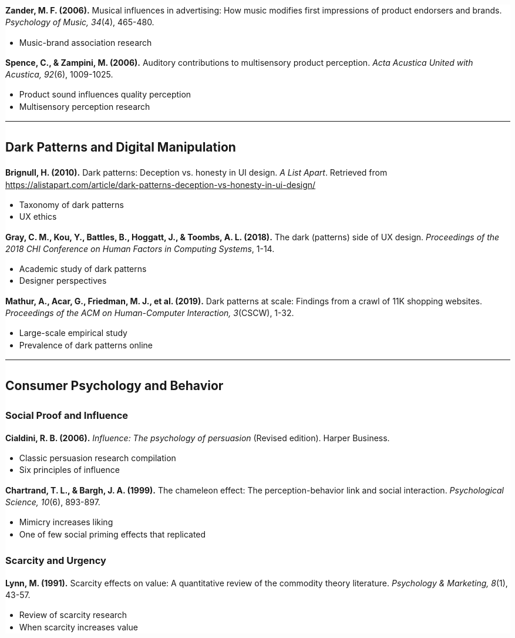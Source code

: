 **Zander, M. F. (2006).** Musical influences in advertising: How music modifies first impressions of product endorsers and brands. *Psychology of Music, 34*(4), 465-480.
- Music-brand association research

**Spence, C., & Zampini, M. (2006).** Auditory contributions to multisensory product perception. *Acta Acustica United with Acustica, 92*(6), 1009-1025.
- Product sound influences quality perception
- Multisensory perception research

---

## Dark Patterns and Digital Manipulation

**Brignull, H. (2010).** Dark patterns: Deception vs. honesty in UI design. *A List Apart*. Retrieved from https://alistapart.com/article/dark-patterns-deception-vs-honesty-in-ui-design/
- Taxonomy of dark patterns
- UX ethics

**Gray, C. M., Kou, Y., Battles, B., Hoggatt, J., & Toombs, A. L. (2018).** The dark (patterns) side of UX design. *Proceedings of the 2018 CHI Conference on Human Factors in Computing Systems*, 1-14.
- Academic study of dark patterns
- Designer perspectives

**Mathur, A., Acar, G., Friedman, M. J., et al. (2019).** Dark patterns at scale: Findings from a crawl of 11K shopping websites. *Proceedings of the ACM on Human-Computer Interaction, 3*(CSCW), 1-32.
- Large-scale empirical study
- Prevalence of dark patterns online

---

## Consumer Psychology and Behavior

### Social Proof and Influence

**Cialdini, R. B. (2006).** *Influence: The psychology of persuasion* (Revised edition). Harper Business.
- Classic persuasion research compilation
- Six principles of influence

**Chartrand, T. L., & Bargh, J. A. (1999).** The chameleon effect: The perception-behavior link and social interaction. *Psychological Science, 10*(6), 893-897.
- Mimicry increases liking
- One of few social priming effects that replicated

### Scarcity and Urgency

**Lynn, M. (1991).** Scarcity effects on value: A quantitative review of the commodity theory literature. *Psychology & Marketing, 8*(1), 43-57.
- Review of scarcity research
- When scarcity increases value
